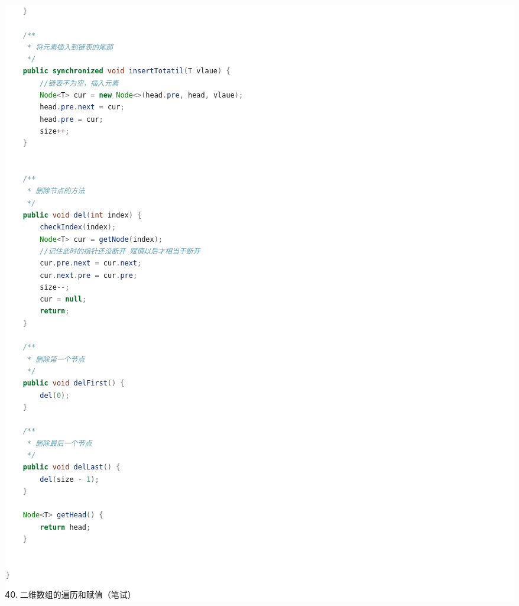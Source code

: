```java
    }

    /**
     * 将元素插入到链表的尾部
     */
    public synchronized void insertTotatil(T vlaue) {
        //链表不为空，插入元素
        Node<T> cur = new Node<>(head.pre, head, vlaue);
        head.pre.next = cur;
        head.pre = cur;
        size++;
    }


    /**
     * 删除节点的方法
     */
    public void del(int index) {
        checkIndex(index);
        Node<T> cur = getNode(index);
        //记住此时的指针还没断开 赋值以后才相当于断开
        cur.pre.next = cur.next;
        cur.next.pre = cur.pre;
        size--;
        cur = null;
        return;
    }

    /**
     * 删除第一个节点
     */
    public void delFirst() {
        del(0);
    }

    /**
     * 删除最后一个节点
     */
    public void delLast() {
        del(size - 1);
    }

    Node<T> getHead() {
        return head;
    }


}
```

40. 二维数组的遍历和赋值（笔试）
